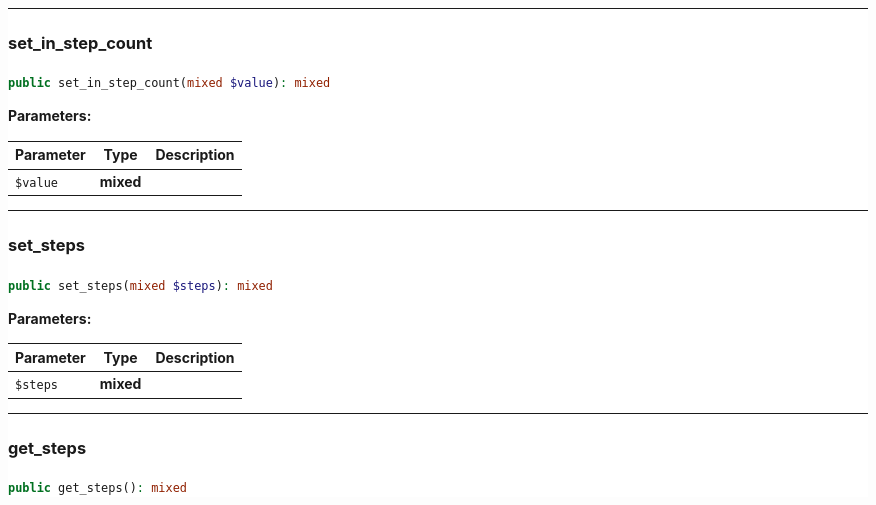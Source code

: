 

***

### set_in_step_count



```php
public set_in_step_count(mixed $value): mixed
```








**Parameters:**

| Parameter | Type | Description |
|-----------|------|-------------|
| `$value` | **mixed** |  |




***

### set_steps



```php
public set_steps(mixed $steps): mixed
```








**Parameters:**

| Parameter | Type | Description |
|-----------|------|-------------|
| `$steps` | **mixed** |  |




***

### get_steps



```php
public get_steps(): mixed
```






